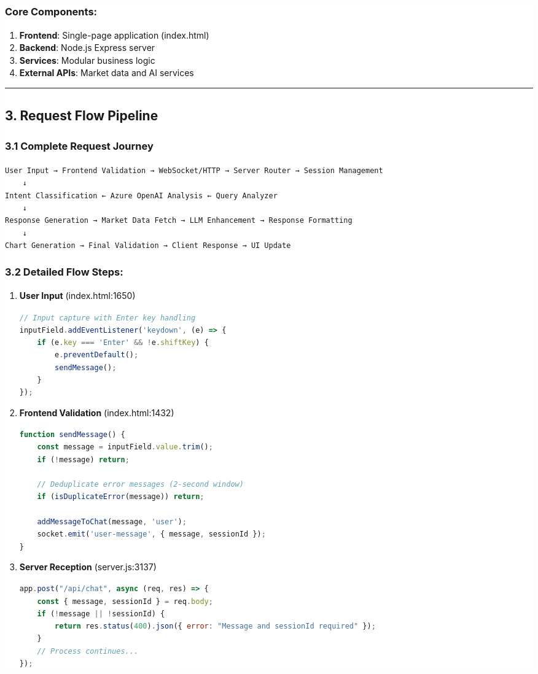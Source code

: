 
### Core Components:
1. **Frontend**: Single-page application (index.html)
2. **Backend**: Node.js Express server
3. **Services**: Modular business logic
4. **External APIs**: Market data and AI services

---

## 3. Request Flow Pipeline

### 3.1 Complete Request Journey

```
User Input → Frontend Validation → WebSocket/HTTP → Server Router → Session Management
    ↓
Intent Classification ← Azure OpenAI Analysis ← Query Analyzer
    ↓
Response Generation → Market Data Fetch → LLM Enhancement → Response Formatting
    ↓
Chart Generation → Final Validation → Client Response → UI Update
```

### 3.2 Detailed Flow Steps:

1. **User Input** (index.html:1650)
   ```javascript
   // Input capture with Enter key handling
   inputField.addEventListener('keydown', (e) => {
       if (e.key === 'Enter' && !e.shiftKey) {
           e.preventDefault();
           sendMessage();
       }
   });
   ```

2. **Frontend Validation** (index.html:1432)
   ```javascript
   function sendMessage() {
       const message = inputField.value.trim();
       if (!message) return;
       
       // Deduplicate error messages (2-second window)
       if (isDuplicateError(message)) return;
       
       addMessageToChat(message, 'user');
       socket.emit('user-message', { message, sessionId });
   }
   ```

3. **Server Reception** (server.js:3137)
   ```javascript
   app.post("/api/chat", async (req, res) => {
       const { message, sessionId } = req.body;
       if (!message || !sessionId) {
           return res.status(400).json({ error: "Message and sessionId required" });
       }
       // Process continues...
   });
   ```
